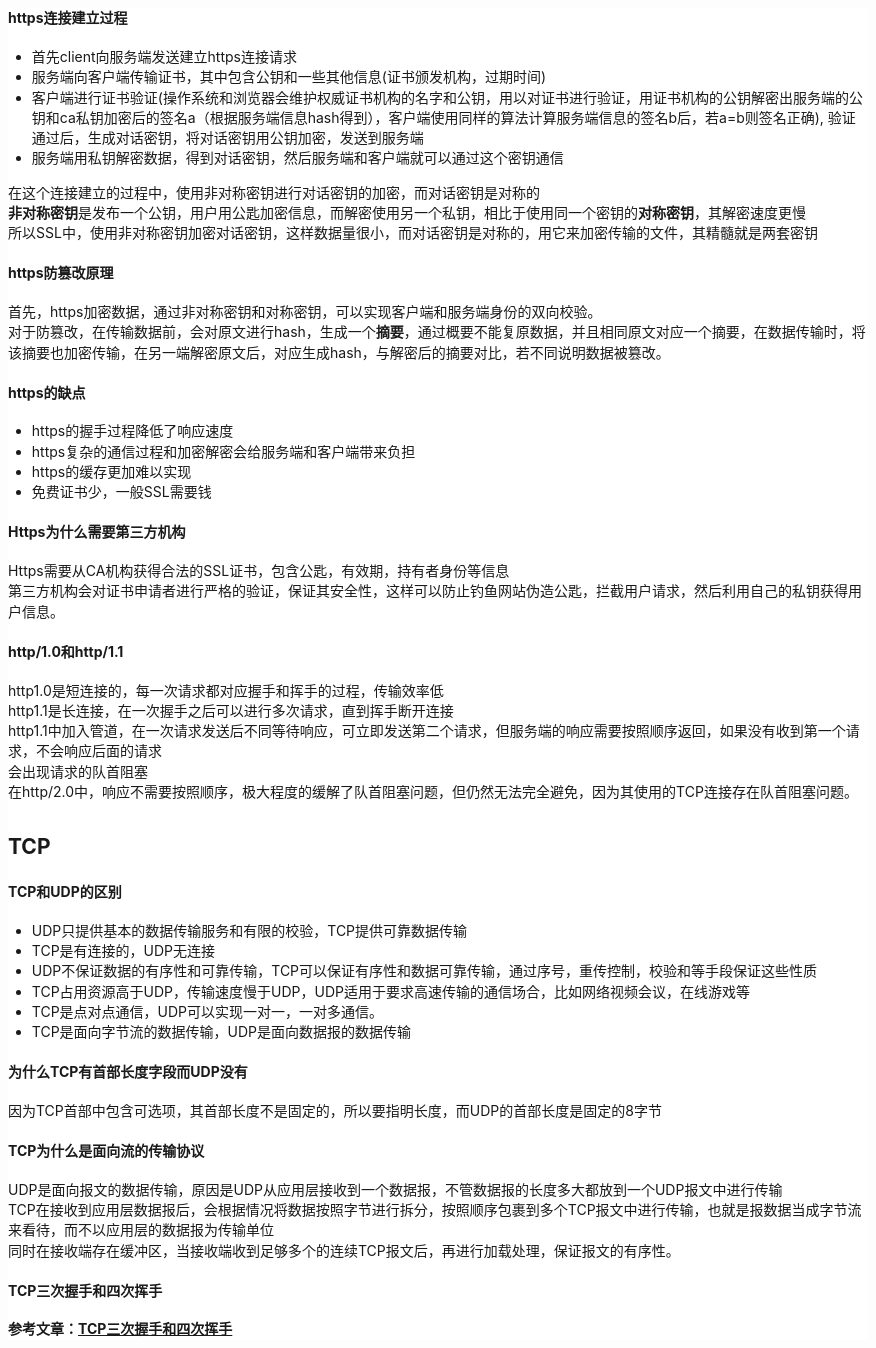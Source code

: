 #### https连接建立过程
- 首先client向服务端发送建立https连接请求
- 服务端向客户端传输证书，其中包含公钥和一些其他信息(证书颁发机构，过期时间)
- 客户端进行证书验证(操作系统和浏览器会维护权威证书机构的名字和公钥，用以对证书进行验证，用证书机构的公钥解密出服务端的公钥和ca私钥加密后的签名a（根据服务端信息hash得到），客户端使用同样的算法计算服务端信息的签名b后，若a=b则签名正确), 验证通过后，生成对话密钥，将对话密钥用公钥加密，发送到服务端
- 服务端用私钥解密数据，得到对话密钥，然后服务端和客户端就可以通过这个密钥通信

在这个连接建立的过程中，使用非对称密钥进行对话密钥的加密，而对话密钥是对称的  
**非对称密钥**是发布一个公钥，用户用公匙加密信息，而解密使用另一个私钥，相比于使用同一个密钥的**对称密钥**，其解密速度更慢  
所以SSL中，使用非对称密钥加密对话密钥，这样数据量很小，而对话密钥是对称的，用它来加密传输的文件，其精髓就是两套密钥 

#### https防篡改原理
首先，https加密数据，通过非对称密钥和对称密钥，可以实现客户端和服务端身份的双向校验。  
对于防篡改，在传输数据前，会对原文进行hash，生成一个**摘要**，通过概要不能复原数据，并且相同原文对应一个摘要，在数据传输时，将该摘要也加密传输，在另一端解密原文后，对应生成hash，与解密后的摘要对比，若不同说明数据被篡改。

#### https的缺点
- https的握手过程降低了响应速度
- https复杂的通信过程和加密解密会给服务端和客户端带来负担
- https的缓存更加难以实现
- 免费证书少，一般SSL需要钱

#### Https为什么需要第三方机构
Https需要从CA机构获得合法的SSL证书，包含公匙，有效期，持有者身份等信息  
第三方机构会对证书申请者进行严格的验证，保证其安全性，这样可以防止钓鱼网站伪造公匙，拦截用户请求，然后利用自己的私钥获得用户信息。  

#### http/1.0和http/1.1
http1.0是短连接的，每一次请求都对应握手和挥手的过程，传输效率低  
http1.1是长连接，在一次握手之后可以进行多次请求，直到挥手断开连接  
http1.1中加入管道，在一次请求发送后不同等待响应，可立即发送第二个请求，但服务端的响应需要按照顺序返回，如果没有收到第一个请求，不会响应后面的请求  
会出现请求的队首阻塞  
在http/2.0中，响应不需要按照顺序，极大程度的缓解了队首阻塞问题，但仍然无法完全避免，因为其使用的TCP连接存在队首阻塞问题。  

## TCP
#### TCP和UDP的区别
- UDP只提供基本的数据传输服务和有限的校验，TCP提供可靠数据传输
- TCP是有连接的，UDP无连接
- UDP不保证数据的有序性和可靠传输，TCP可以保证有序性和数据可靠传输，通过序号，重传控制，校验和等手段保证这些性质
- TCP占用资源高于UDP，传输速度慢于UDP，UDP适用于要求高速传输的通信场合，比如网络视频会议，在线游戏等
- TCP是点对点通信，UDP可以实现一对一，一对多通信。
- TCP是面向字节流的数据传输，UDP是面向数据报的数据传输

#### 为什么TCP有首部长度字段而UDP没有
因为TCP首部中包含可选项，其首部长度不是固定的，所以要指明长度，而UDP的首部长度是固定的8字节  

#### TCP为什么是面向流的传输协议
UDP是面向报文的数据传输，原因是UDP从应用层接收到一个数据报，不管数据报的长度多大都放到一个UDP报文中进行传输  
TCP在接收到应用层数据报后，会根据情况将数据按照字节进行拆分，按照顺序包裹到多个TCP报文中进行传输，也就是报数据当成字节流来看待，而不以应用层的数据报为传输单位  
同时在接收端存在缓冲区，当接收端收到足够多个的连续TCP报文后，再进行加载处理，保证报文的有序性。  

#### TCP三次握手和四次挥手
**参考文章：[TCP三次握手和四次挥手](https://blog.csdn.net/qq_38950316/article/details/81087809)**  

